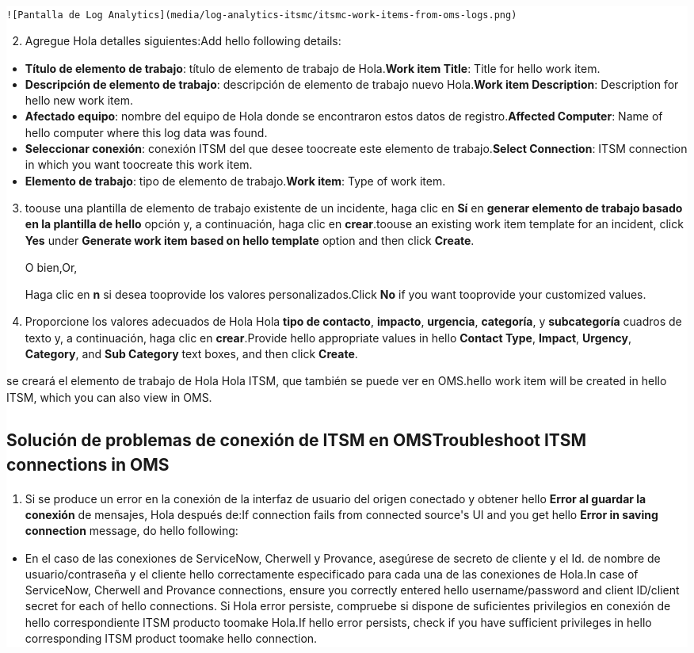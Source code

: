    ![Pantalla de Log Analytics](media/log-analytics-itsmc/itsmc-work-items-from-oms-logs.png)

2.   <span data-ttu-id="bd2aa-312">Agregue Hola detalles siguientes:</span><span class="sxs-lookup"><span data-stu-id="bd2aa-312">Add hello following details:</span></span>

  - <span data-ttu-id="bd2aa-313">**Título de elemento de trabajo**: título de elemento de trabajo de Hola.</span><span class="sxs-lookup"><span data-stu-id="bd2aa-313">**Work item Title**: Title for hello work item.</span></span>
  - <span data-ttu-id="bd2aa-314">**Descripción de elemento de trabajo**: descripción de elemento de trabajo nuevo Hola.</span><span class="sxs-lookup"><span data-stu-id="bd2aa-314">**Work item Description**: Description for hello new work item.</span></span>
  - <span data-ttu-id="bd2aa-315">**Afectado equipo**: nombre del equipo de Hola donde se encontraron estos datos de registro.</span><span class="sxs-lookup"><span data-stu-id="bd2aa-315">**Affected Computer**: Name of hello computer where this log data was found.</span></span>
  - <span data-ttu-id="bd2aa-316">**Seleccionar conexión**: conexión ITSM del que desee toocreate este elemento de trabajo.</span><span class="sxs-lookup"><span data-stu-id="bd2aa-316">**Select Connection**:  ITSM connection in which you want toocreate this work item.</span></span>
  - <span data-ttu-id="bd2aa-317">**Elemento de trabajo**: tipo de elemento de trabajo.</span><span class="sxs-lookup"><span data-stu-id="bd2aa-317">**Work item**:  Type of work item.</span></span>

3. <span data-ttu-id="bd2aa-318">toouse una plantilla de elemento de trabajo existente de un incidente, haga clic en **Sí** en **generar elemento de trabajo basado en la plantilla de hello** opción y, a continuación, haga clic en **crear**.</span><span class="sxs-lookup"><span data-stu-id="bd2aa-318">toouse an existing work item template for an incident, click **Yes** under **Generate work item based on hello template** option and then click **Create**.</span></span>

    <span data-ttu-id="bd2aa-319">O bien,</span><span class="sxs-lookup"><span data-stu-id="bd2aa-319">Or,</span></span>

    <span data-ttu-id="bd2aa-320">Haga clic en **n** si desea tooprovide los valores personalizados.</span><span class="sxs-lookup"><span data-stu-id="bd2aa-320">Click **No** if you want tooprovide your customized values.</span></span>

4. <span data-ttu-id="bd2aa-321">Proporcione los valores adecuados de Hola Hola **tipo de contacto**, **impacto**, **urgencia**, **categoría**, y **subcategoría**  cuadros de texto y, a continuación, haga clic en **crear**.</span><span class="sxs-lookup"><span data-stu-id="bd2aa-321">Provide hello appropriate values in hello **Contact Type**, **Impact**, **Urgency**, **Category**, and **Sub Category** text boxes, and then click **Create**.</span></span>

<span data-ttu-id="bd2aa-322">se creará el elemento de trabajo de Hola Hola ITSM, que también se puede ver en OMS.</span><span class="sxs-lookup"><span data-stu-id="bd2aa-322">hello work item will be created in hello ITSM, which you can also view in OMS.</span></span>

## <a name="troubleshoot-itsm-connections-in-oms"></a><span data-ttu-id="bd2aa-323">Solución de problemas de conexión de ITSM en OMS</span><span class="sxs-lookup"><span data-stu-id="bd2aa-323">Troubleshoot ITSM connections in OMS</span></span>
1.  <span data-ttu-id="bd2aa-324">Si se produce un error en la conexión de la interfaz de usuario del origen conectado y obtener hello **Error al guardar la conexión** de mensajes, Hola después de:</span><span class="sxs-lookup"><span data-stu-id="bd2aa-324">If connection fails from connected source's UI and you get hello **Error in saving connection** message, do hello following:</span></span>
 - <span data-ttu-id="bd2aa-325">En el caso de las conexiones de ServiceNow, Cherwell y Provance, asegúrese de secreto de cliente y el Id. de nombre de usuario/contraseña y el cliente hello correctamente especificado para cada una de las conexiones de Hola.</span><span class="sxs-lookup"><span data-stu-id="bd2aa-325">In case of ServiceNow, Cherwell and Provance connections, ensure you correctly entered  hello username/password and  client ID/client secret  for each of hello connections.</span></span> <span data-ttu-id="bd2aa-326">Si Hola error persiste, compruebe si dispone de suficientes privilegios en conexión de hello correspondiente ITSM producto toomake Hola.</span><span class="sxs-lookup"><span data-stu-id="bd2aa-326">If hello error persists, check if you have sufficient privileges  in hello corresponding ITSM product toomake hello connection.</span></span>